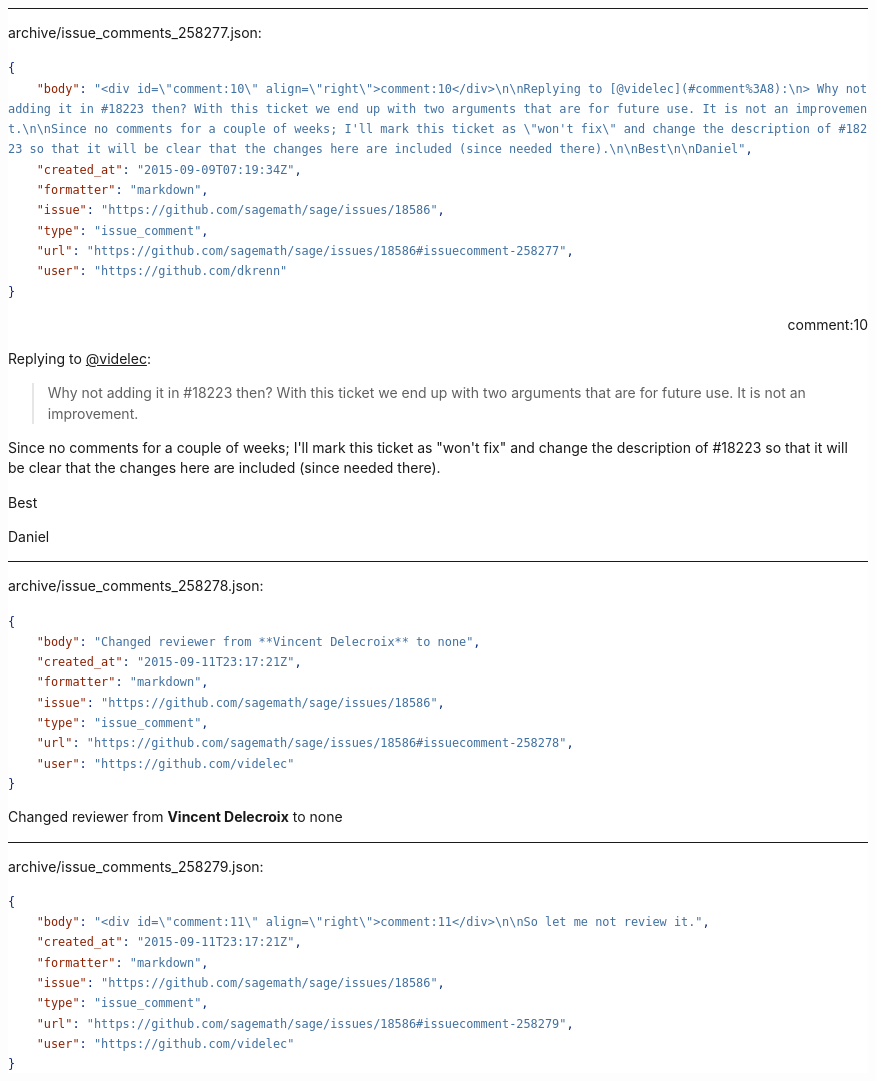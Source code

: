 

---

archive/issue_comments_258277.json:
```json
{
    "body": "<div id=\"comment:10\" align=\"right\">comment:10</div>\n\nReplying to [@videlec](#comment%3A8):\n> Why not adding it in #18223 then? With this ticket we end up with two arguments that are for future use. It is not an improvement.\n\nSince no comments for a couple of weeks; I'll mark this ticket as \"won't fix\" and change the description of #18223 so that it will be clear that the changes here are included (since needed there).\n\nBest\n\nDaniel",
    "created_at": "2015-09-09T07:19:34Z",
    "formatter": "markdown",
    "issue": "https://github.com/sagemath/sage/issues/18586",
    "type": "issue_comment",
    "url": "https://github.com/sagemath/sage/issues/18586#issuecomment-258277",
    "user": "https://github.com/dkrenn"
}
```

<div id="comment:10" align="right">comment:10</div>

Replying to [@videlec](#comment%3A8):
> Why not adding it in #18223 then? With this ticket we end up with two arguments that are for future use. It is not an improvement.

Since no comments for a couple of weeks; I'll mark this ticket as "won't fix" and change the description of #18223 so that it will be clear that the changes here are included (since needed there).

Best

Daniel



---

archive/issue_comments_258278.json:
```json
{
    "body": "Changed reviewer from **Vincent Delecroix** to none",
    "created_at": "2015-09-11T23:17:21Z",
    "formatter": "markdown",
    "issue": "https://github.com/sagemath/sage/issues/18586",
    "type": "issue_comment",
    "url": "https://github.com/sagemath/sage/issues/18586#issuecomment-258278",
    "user": "https://github.com/videlec"
}
```

Changed reviewer from **Vincent Delecroix** to none



---

archive/issue_comments_258279.json:
```json
{
    "body": "<div id=\"comment:11\" align=\"right\">comment:11</div>\n\nSo let me not review it.",
    "created_at": "2015-09-11T23:17:21Z",
    "formatter": "markdown",
    "issue": "https://github.com/sagemath/sage/issues/18586",
    "type": "issue_comment",
    "url": "https://github.com/sagemath/sage/issues/18586#issuecomment-258279",
    "user": "https://github.com/videlec"
}
```
